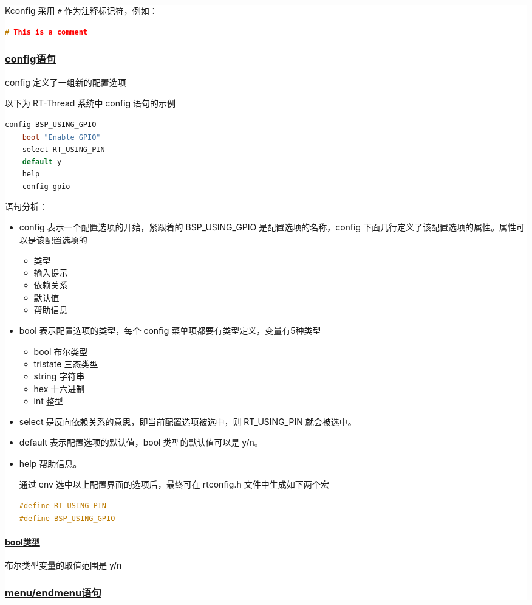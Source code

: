 Kconfig 采用 `#` 作为注释标记符，例如：

```C
# This is a comment
```

### [config语句](https://www.rt-thread.org/document/site/#/development-tools/build-config-system/Kconfig?id=config语句)

config 定义了一组新的配置选项

以下为 RT-Thread 系统中 config 语句的示例

```C
config BSP_USING_GPIO
    bool "Enable GPIO"
    select RT_USING_PIN
    default y
    help
    config gpio
```

语句分析：

- config 表示一个配置选项的开始，紧跟着的 BSP_USING_GPIO 是配置选项的名称，config 下面几行定义了该配置选项的属性。属性可以是该配置选项的

  - 类型
  - 输入提示
  - 依赖关系
  - 默认值
  - 帮助信息

- bool 表示配置选项的类型，每个 config 菜单项都要有类型定义，变量有5种类型

  - bool 布尔类型
  - tristate 三态类型
  - string 字符串
  - hex 十六进制
  - int 整型

- select 是反向依赖关系的意思，即当前配置选项被选中，则 RT_USING_PIN 就会被选中。

- default 表示配置选项的默认值，bool 类型的默认值可以是 y/n。

- help 帮助信息。

  通过 env 选中以上配置界面的选项后，最终可在 rtconfig.h 文件中生成如下两个宏

  ```C
  #define RT_USING_PIN
  #define BSP_USING_GPIO
  ```

#### [bool类型](https://www.rt-thread.org/document/site/#/development-tools/build-config-system/Kconfig?id=bool类型)

布尔类型变量的取值范围是 y/n 

### [menu/endmenu语句](https://www.rt-thread.org/document/site/#/development-tools/build-config-system/Kconfig?id=menuendmenu语句)
